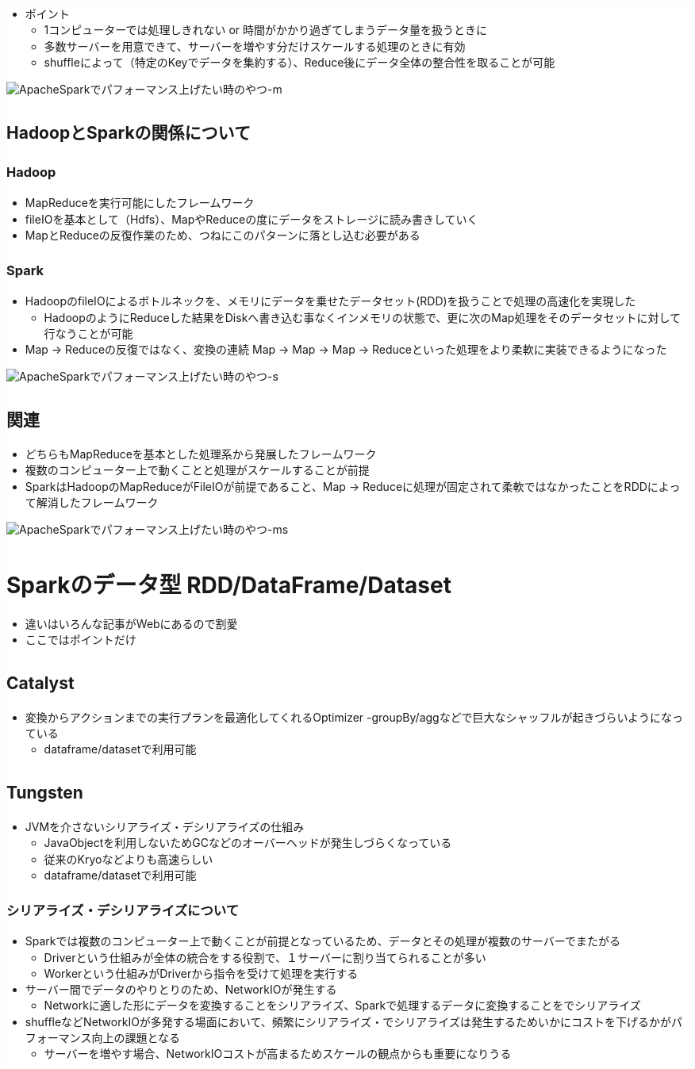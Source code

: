 
- ポイント
  - 1コンピューターでは処理しきれない or 時間がかかり過ぎてしまうデータ量を扱うときに
  - 多数サーバーを用意できて、サーバーを増やす分だけスケールする処理のときに有効
  - shuffleによって（特定のKeyでデータを集約する）、Reduce後にデータ全体の整合性を取ることが可能

![ApacheSparkでパフォーマンス上げたい時のやつ-m](https://user-images.githubusercontent.com/26620426/141965072-f17ef237-ee13-4d8c-b090-b3d85453b1d1.png)


## HadoopとSparkの関係について
### Hadoop
- MapReduceを実行可能にしたフレームワーク
- fileIOを基本として（Hdfs）、MapやReduceの度にデータをストレージに読み書きしていく
- MapとReduceの反復作業のため、つねにこのパターンに落とし込む必要がある

### Spark
- HadoopのfileIOによるボトルネックを、メモリにデータを乗せたデータセット(RDD)を扱うことで処理の高速化を実現した
  - HadoopのようにReduceした結果をDiskへ書き込む事なくインメモリの状態で、更に次のMap処理をそのデータセットに対して行なうことが可能
- Map -> Reduceの反復ではなく、変換の連続 Map -> Map -> Map -> Reduceといった処理をより柔軟に実装できるようになった 

![ApacheSparkでパフォーマンス上げたい時のやつ-s](https://user-images.githubusercontent.com/26620426/141965202-2c08e63a-962b-47f7-8c94-9133b5d63e94.png)


## 関連
- どちらもMapReduceを基本とした処理系から発展したフレームワーク
- 複数のコンピューター上で動くことと処理がスケールすることが前提
- SparkはHadoopのMapReduceがFileIOが前提であること、Map -> Reduceに処理が固定されて柔軟ではなかったことをRDDによって解消したフレームワーク

![ApacheSparkでパフォーマンス上げたい時のやつ-ms](https://user-images.githubusercontent.com/26620426/141965226-78a4fcb3-a84c-457b-a3ec-d910500a1473.png)

# Sparkのデータ型 RDD/DataFrame/Dataset
- 違いはいろんな記事がWebにあるので割愛
- ここではポイントだけ

## Catalyst
- 変換からアクションまでの実行プランを最適化してくれるOptimizer
  -groupBy/aggなどで巨大なシャッフルが起きづらいようになっている
  - dataframe/datasetで利用可能

## Tungsten
- JVMを介さないシリアライズ・デシリアライズの仕組み
  - JavaObjectを利用しないためGCなどのオーバーヘッドが発生しづらくなっている
  - 従来のKryoなどよりも高速らしい
  - dataframe/datasetで利用可能

### シリアライズ・デシリアライズについて
- Sparkでは複数のコンピューター上で動くことが前提となっているため、データとその処理が複数のサーバーでまたがる
  - Driverという仕組みが全体の統合をする役割で、１サーバーに割り当てられることが多い
  - Workerという仕組みがDriverから指令を受けて処理を実行する
- サーバー間でデータのやりとりのため、NetworkIOが発生する
  - Networkに適した形にデータを変換することをシリアライズ、Sparkで処理するデータに変換することをでシリアライズ
- shuffleなどNetworkIOが多発する場面において、頻繁にシリアライズ・でシリアライズは発生するためいかにコストを下げるかがパフォーマンス向上の課題となる
  - サーバーを増やす場合、NetworkIOコストが高まるためスケールの観点からも重要になりうる
